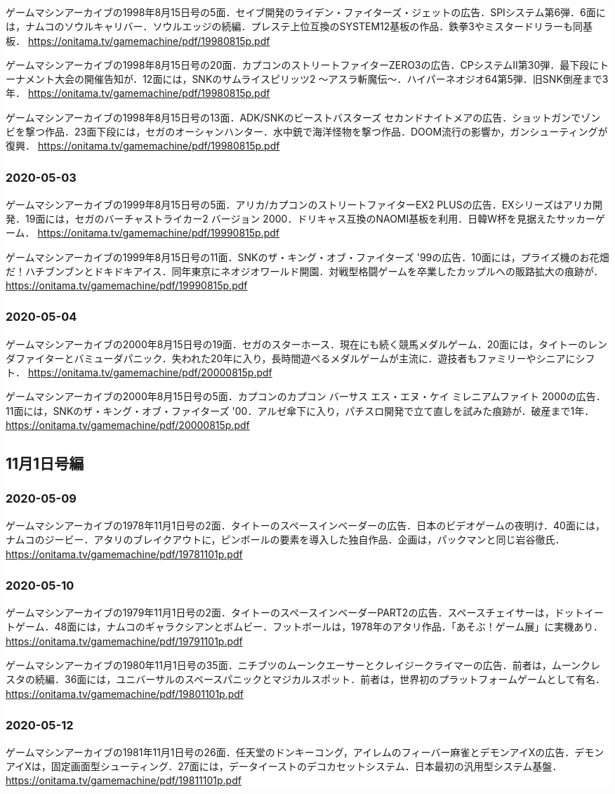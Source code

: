 ゲームマシンアーカイブの1998年8月15日号の5面．セイブ開発のライデン・ファイターズ・ジェットの広告．SPIシステム第6弾．6面には，ナムコのソウルキャリバー．ソウルエッジの続編．プレステ上位互換のSYSTEM12基板の作品．鉄拳3やミスタードリラーも同基板．
https://onitama.tv/gamemachine/pdf/19980815p.pdf

ゲームマシンアーカイブの1998年8月15日号の20面．カプコンのストリートファイターZERO3の広告．CPシステムII第30弾．最下段にトーナメント大会の開催告知が．12面には，SNKのサムライスピリッツ2 ～アスラ斬魔伝～．ハイパーネオジオ64第5弾．旧SNK倒産まで3年．
https://onitama.tv/gamemachine/pdf/19980815p.pdf

ゲームマシンアーカイブの1998年8月15日号の13面．ADK/SNKのビーストバスターズ セカンドナイトメアの広告．ショットガンでゾンビを撃つ作品．23面下段には，セガのオーシャンハンター．水中銃で海洋怪物を撃つ作品．DOOM流行の影響か，ガンシューティングが復興．
https://onitama.tv/gamemachine/pdf/19980815p.pdf

### 2020-05-03

ゲームマシンアーカイブの1999年8月15日号の5面．アリカ/カプコンのストリートファイターEX2 PLUSの広告．EXシリーズはアリカ開発．19面には，セガのバーチャストライカー2 バージョン 2000．ドリキャス互換のNAOMI基板を利用．日韓W杯を見据えたサッカーゲーム．
https://onitama.tv/gamemachine/pdf/19990815p.pdf

ゲームマシンアーカイブの1999年8月15日号の11面．SNKのザ・キング・オブ・ファイターズ '99の広告．10面には，プライズ機のお花畑だ！ハチブンブンとドキドキアイス．同年東京にネオジオワールド開園．対戦型格闘ゲームを卒業したカップルへの販路拡大の痕跡が．
https://onitama.tv/gamemachine/pdf/19990815p.pdf

### 2020-05-04

ゲームマシンアーカイブの2000年8月15日号の19面．セガのスターホース．現在にも続く競馬メダルゲーム．20面には，タイトーのレンダファイターとバミューダパニック．失われた20年に入り，長時間遊べるメダルゲームが主流に．遊技者もファミリーやシニアにシフト．
https://onitama.tv/gamemachine/pdf/20000815p.pdf

ゲームマシンアーカイブの2000年8月15日号の5面．カプコンのカプコン バーサス エス・エヌ・ケイ ミレニアムファイト 2000の広告．11面には，SNKのザ・キング・オブ・ファイターズ '00．アルゼ傘下に入り，パチスロ開発で立て直しを試みた痕跡が．破産まで1年．
https://onitama.tv/gamemachine/pdf/20000815p.pdf

## 11月1日号編

### 2020-05-09

ゲームマシンアーカイブの1978年11月1日号の2面．タイトーのスペースインベーダーの広告．日本のビデオゲームの夜明け．40面には，ナムコのジービー．アタリのブレイクアウトに，ピンボールの要素を導入した独自作品．企画は，パックマンと同じ岩谷徹氏．
https://onitama.tv/gamemachine/pdf/19781101p.pdf

### 2020-05-10

ゲームマシンアーカイブの1979年11月1日号の2面．タイトーのスペースインベーダーPART2の広告．スペースチェイサーは，ドットイートゲーム．48面には，ナムコのギャラクシアンとボムビー．フットボールは，1978年のアタリ作品．「あそぶ！ゲーム展」に実機あり．
https://onitama.tv/gamemachine/pdf/19791101p.pdf

ゲームマシンアーカイブの1980年11月1日号の35面．ニチブツのムーンクエーサーとクレイジークライマーの広告．前者は，ムーンクレスタの続編．36面には，ユニバーサルのスペースパニックとマジカルスポット．前者は，世界初のプラットフォームゲームとして有名．
https://onitama.tv/gamemachine/pdf/19801101p.pdf

### 2020-05-12

ゲームマシンアーカイブの1981年11月1日号の26面．任天堂のドンキーコング，アイレムのフィーバー麻雀とデモンアイXの広告．デモンアイXは，固定画面型シューティング．27面には，データイーストのデコカセットシステム．日本最初の汎用型システム基盤．
https://onitama.tv/gamemachine/pdf/19811101p.pdf
